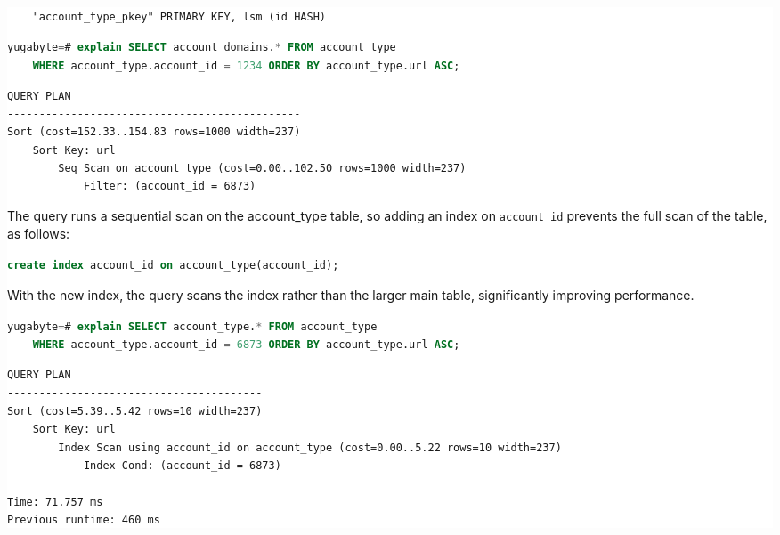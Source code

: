 ```output
    "account_type_pkey" PRIMARY KEY, lsm (id HASH)
```

```sql
yugabyte=# explain SELECT account_domains.* FROM account_type
    WHERE account_type.account_id = 1234 ORDER BY account_type.url ASC;
```

```output
QUERY PLAN
----------------------------------------------
Sort (cost=152.33..154.83 rows=1000 width=237)
    Sort Key: url
        Seq Scan on account_type (cost=0.00..102.50 rows=1000 width=237)
            Filter: (account_id = 6873)
```

The query runs a sequential scan on the account_type table, so adding an index on `account_id` prevents the full scan of the table, as follows:

```sql
create index account_id on account_type(account_id);
```

With the new index, the query scans the index rather than the larger main table, significantly improving performance.

```sql
yugabyte=# explain SELECT account_type.* FROM account_type
    WHERE account_type.account_id = 6873 ORDER BY account_type.url ASC;
```

```output
QUERY PLAN
----------------------------------------
Sort (cost=5.39..5.42 rows=10 width=237)
    Sort Key: url
        Index Scan using account_id on account_type (cost=0.00..5.22 rows=10 width=237)
            Index Cond: (account_id = 6873)

Time: 71.757 ms
Previous runtime: 460 ms
```
